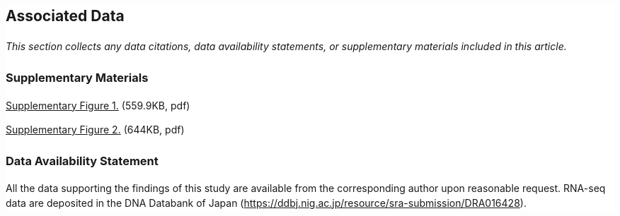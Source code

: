 ## Associated Data

*This section collects any data citations, data availability statements, or supplementary materials included in this article.*

### Supplementary Materials

[Supplementary Figure 1.](/articles/instance/11579474/bin/41598_2024_79315_MOESM1_ESM.pdf) (559.9KB, pdf)

[Supplementary Figure 2.](/articles/instance/11579474/bin/41598_2024_79315_MOESM2_ESM.pdf) (644KB, pdf)

### Data Availability Statement

All the data supporting the findings of this study are available from the corresponding author upon reasonable request. RNA-seq data are deposited in the DNA Databank of Japan (<https://ddbj.nig.ac.jp/resource/sra-submission/DRA016428>).